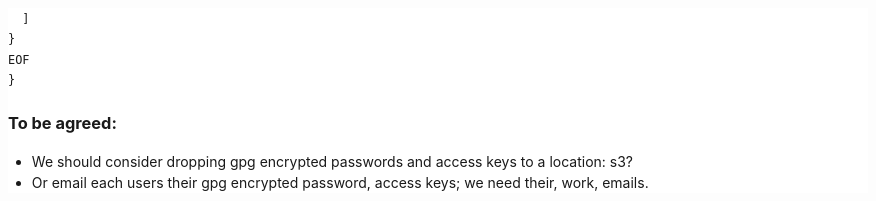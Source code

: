 ```
  ]
}
EOF
}
```



### To be agreed:
* We should consider dropping gpg encrypted passwords and access keys to a location: s3?
* Or email each users their gpg encrypted password, access keys; we need their, work, emails.
